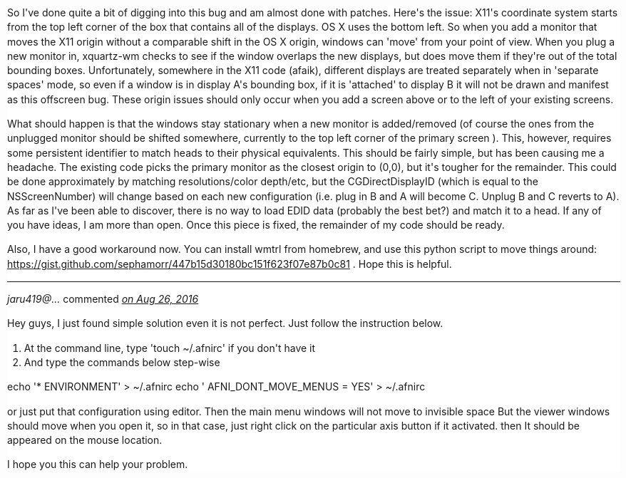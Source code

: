 So I've done quite a bit of digging into this bug and am almost done with patches. Here's the issue: X11's coordinate system starts from the top left corner of the box that contains all of the displays. OS X uses the bottom left. So when you add a monitor that moves the X11 origin without a comparable shift in the OS X origin, windows can 'move' from your point of view. When you plug a new monitor in, xquartz-wm checks to see if the window overlaps the new displays, but does move them if they're out of the total bounding boxes. Unfortunately, somewhere in the X11 code (afaik), different displays are treated separately when in 'separate spaces' mode, so even if a window is in display A's bounding box, if it is 'attached' to display B it will not be drawn and manifest as this offscreen bug. These origin issues should only occur when you add a screen above or to the left of your existing screens.

What should happen is that the windows stay stationary when a new monitor is added/removed (of course the ones from the unplugged monitor should be shifted somewhere, currently to the top left corner of the primary screen ). This, however, requires some persistent identifier to match heads to their physical equivalents. This should be fairly simple, but has been causing me a headache. The existing code picks the primary monitor as the closest origin to (0,0), but it's tougher for the remainder. This could be done approximately by matching resolutions/color depth/etc, but the CGDirectDisplayID (which is equal to the NSScreenNumber) will change based on each new configuration (i.e. plug in B and A will become C. Unplug B and C reverts to A). As far as I've been able to discover, there is no way to load EDID data (probably the best bet?) and match it to a head. If any of you have ideas, I am more than open. Once this piece is fixed, the remainder of my code should be ready.

Also, I have a good workaround now. You can install wmtrl from homebrew, and use this python script to move things around: <https://gist.github.com/sephamorr/447b15d30180bc151f623f07e87b0c81> . Hope this is helpful.



---

*jaru419@…* commented *[on Aug 26, 2016](https://xquartz.macosforge.org/trac/ticket/796#comment:51 "August 26, 2016 at 7:17 AM PDT")*

Hey guys, I just found simple solution even it is not perfect.
Just follow the instruction below.

1.  At the command line, type 'touch ~/.afnirc' if you don't have it
2.  And type the commands below step-wise

echo '\* ENVIRONMENT' &gt; ~/.afnirc
echo ' AFNI\_DONT\_MOVE\_MENUS = YES' &gt; ~/.afnirc

or just put that configuration using editor.
Then the main menu windows will not move to invisible space
But the viewer windows should move when you open it, so in that case, just right click on the particular axis button if it activated. then
It should be appeared on the mouse location.

I hope you this can help your problem.



